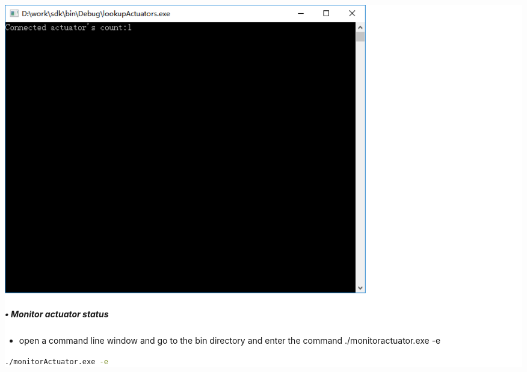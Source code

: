 <img src="../img/013.png" style="width:600px">


##### •	Monitor actuator status


*   open a command line window and go to the bin directory and enter the command ./monitoractuator.exe -e

```bash
./monitorActuator.exe -e
```

